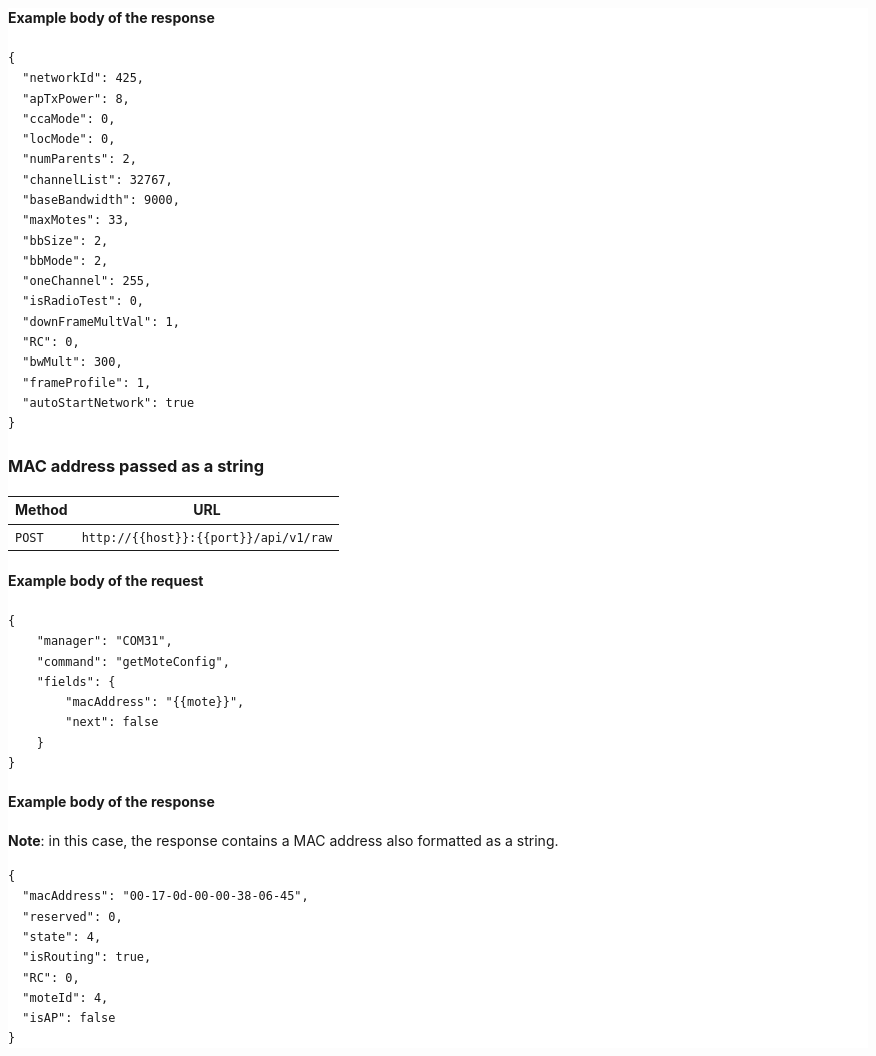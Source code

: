#### Example body of the response

```
{
  "networkId": 425,
  "apTxPower": 8,
  "ccaMode": 0,
  "locMode": 0,
  "numParents": 2,
  "channelList": 32767,
  "baseBandwidth": 9000,
  "maxMotes": 33,
  "bbSize": 2,
  "bbMode": 2,
  "oneChannel": 255,
  "isRadioTest": 0,
  "downFrameMultVal": 1,
  "RC": 0,
  "bwMult": 300,
  "frameProfile": 1,
  "autoStartNetwork": true
}
```

### MAC address passed as a string

| Method | URL                                                  |
|--------|------------------------------------------------------|
| `POST`  |`http://{{host}}:{{port}}/api/v1/raw`                |

#### Example body of the request

```
{
    "manager": "COM31",
    "command": "getMoteConfig",
    "fields": {
    	"macAddress": "{{mote}}",
    	"next": false
    }
}
```

#### Example body of the response

**Note**: in this case, the response contains a MAC address also formatted as a string.

```
{
  "macAddress": "00-17-0d-00-00-38-06-45",
  "reserved": 0,
  "state": 4,
  "isRouting": true,
  "RC": 0,
  "moteId": 4,
  "isAP": false
}
```
